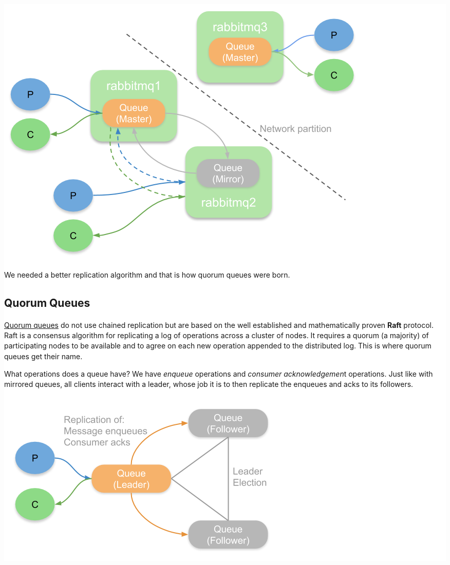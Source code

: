 ![Fig 5. Auto-heal provides continued availability at the cost of potential data loss.](NonPauseMinority.png)

We needed a better replication algorithm and that is how quorum queues were born.

## Quorum Queues

[Quorum queues](https://www.rabbitmq.com/quorum-queues.html) do not use chained replication but are based on the well established and mathematically proven **Raft** protocol. Raft is a consensus algorithm for replicating a log of operations across a cluster of nodes. It requires a quorum (a majority) of participating nodes to be available and to agree on each new operation appended to the distributed log. This is where quorum queues get their name. 

What operations does a queue have? We have *enqueue* operations and *consumer acknowledgemen*t operations. Just like with mirrored queues, all clients interact with a leader, whose job it is to then replicate the enqueues and acks to its followers.

![Fig 6. A quorum queue with one leader and two followers](QQ.png)
